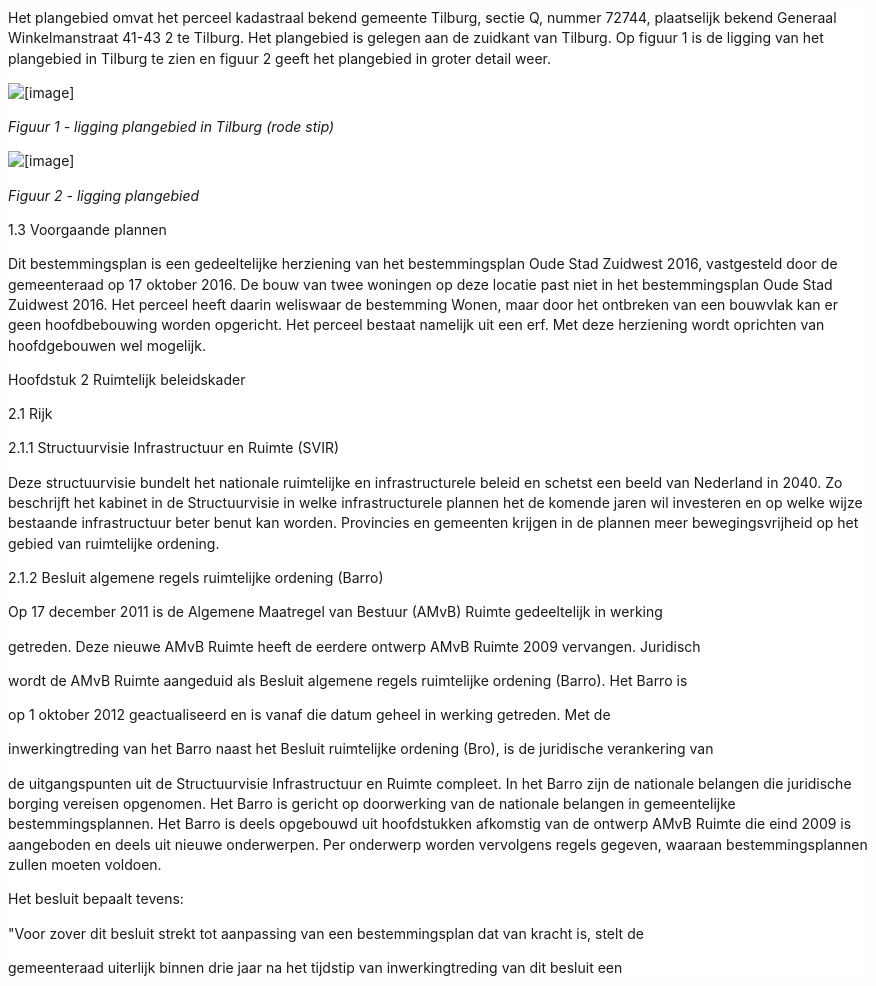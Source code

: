 Het plangebied omvat het perceel kadastraal bekend gemeente Tilburg, sectie Q, nummer 72744, plaatselijk bekend Generaal Winkelmanstraat 41\-43 2 te Tilburg. Het plangebied is gelegen aan de zuidkant van Tilburg. Op figuur 1 is de ligging van het plangebied in Tilburg te zien en figuur 2 geeft het plangebied in groter detail weer.

![[image]](i_NL.IMRO.0855.BSP2019012-e001_402000.png "i_NL.IMRO.0855.BSP2019012-e001_402000.png")

*Figuur 1 \- ligging plangebied in Tilburg (rode stip)*

![[image]](i_NL.IMRO.0855.BSP2019012-e001_402001.png "i_NL.IMRO.0855.BSP2019012-e001_402001.png")

*Figuur 2 \- ligging plangebied*

1\.3 Voorgaande plannen

Dit bestemmingsplan is een gedeeltelijke herziening van het bestemmingsplan Oude Stad Zuidwest 2016, vastgesteld door de gemeenteraad op 17 oktober 2016\. De bouw van twee woningen op deze locatie past niet in het bestemmingsplan Oude Stad Zuidwest 2016\. Het perceel heeft daarin weliswaar de bestemming Wonen, maar door het ontbreken van een bouwvlak kan er geen hoofdbebouwing worden opgericht. Het perceel bestaat namelijk uit een erf. Met deze herziening wordt oprichten van hoofdgebouwen wel mogelijk.

Hoofdstuk 2 Ruimtelijk beleidskader

2\.1 Rijk

2\.1\.1 Structuurvisie Infrastructuur en Ruimte (SVIR)

Deze structuurvisie bundelt het nationale ruimtelijke en infrastructurele beleid en schetst een beeld van Nederland in 2040\. Zo beschrijft het kabinet in de Structuurvisie in welke infrastructurele plannen het de komende jaren wil investeren en op welke wijze bestaande infrastructuur beter benut kan worden. Provincies en gemeenten krijgen in de plannen meer bewegingsvrijheid op het gebied van ruimtelijke ordening.

2\.1\.2 Besluit algemene regels ruimtelijke ordening (Barro)

Op 17 december 2011 is de Algemene Maatregel van Bestuur (AMvB) Ruimte gedeeltelijk in werking

getreden. Deze nieuwe AMvB Ruimte heeft de eerdere ontwerp AMvB Ruimte 2009 vervangen. Juridisch

wordt de AMvB Ruimte aangeduid als Besluit algemene regels ruimtelijke ordening (Barro). Het Barro is

op 1 oktober 2012 geactualiseerd en is vanaf die datum geheel in werking getreden. Met de

inwerkingtreding van het Barro naast het Besluit ruimtelijke ordening (Bro), is de juridische verankering van

de uitgangspunten uit de Structuurvisie Infrastructuur en Ruimte compleet. In het Barro zijn de nationale belangen die juridische borging vereisen opgenomen. Het Barro is gericht op doorwerking van de nationale belangen in gemeentelijke bestemmingsplannen. Het Barro is deels opgebouwd uit hoofdstukken afkomstig van de ontwerp AMvB Ruimte die eind 2009 is aangeboden en deels uit nieuwe onderwerpen. Per onderwerp worden vervolgens regels gegeven, waaraan bestemmingsplannen zullen moeten voldoen.

Het besluit bepaalt tevens:

"Voor zover dit besluit strekt tot aanpassing van een bestemmingsplan dat van kracht is, stelt de

gemeenteraad uiterlijk binnen drie jaar na het tijdstip van inwerkingtreding van dit besluit een
